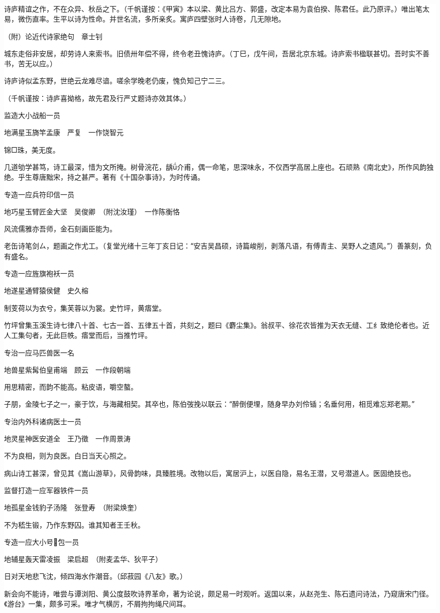 诗庐精谊之作，不在众异、秋岳之下。（千帆谨按：《甲寅》本以梁、黄比吕方、郭盛，改定本易为袁伯揆、陈君任。此乃原评。）唯出笔太易，微伤直率。生平以诗为性命。并世名流，多所亲炙。寓庐四壁张时人诗卷，几无隙地。

（附）论近代诗家绝句　章士钊

城东走俗非安居，却劳诗人来索书。旧债卅年偿不得，终令老丑愧诗庐。（丁巳，戊午间，吾居北京东城。诗庐索书楹联甚切。吾时实不善书，苦无以应。）

诗庐诗似孟东野，世绝云龙难尽谙。嗟余学晚老仍废，愧负知己宁二三。

（千帆谨按：诗庐喜拗格，故先君及行严丈题诗亦效其体。）

监造大小战船一员

地满星玉旖竿孟康　严复　一作饶智元

锦□珠，美无度。

几道劬学甚笃，诗工最深，惜为文所掩。树骨浣花，龋ǘ介甫，偶一命笔，思深味永，不仅西学高居上座也。石顽熟《南北史》，所作风韵独绝。乎生尊唐黜宋，持之甚严。著有《十国杂事诗》，为时传诵。

专造一应兵符印信一员

地巧星玉臂匠金大坚　吴俊卿　（附沈汝瑾）　一作陈衡恪

风流儒雅亦吾师，金石刻画臣能为。

老缶诗笔剑ㄙ，题画之作尤工。（复堂光绪十三年丁亥日记：“安吉吴昌硕，诗篇峻削，剥落凡语，有傅青主、吴野人之遗风。”）善篆刻，负有盛名。

专造一应旌旗袍袄一员

地遂星通臂猿侯健　史久榕

制芰荷以为衣兮，集芙蓉以为裳。史竹坪，黄痦堂。

竹坪曾集玉溪生诗七律八十首、七古一首、五律五十首，共刻之，题曰《麝尘集》。翁叔平、徐花农皆推为天衣无缝、工纟致绝伦者也。近人工集句者，无此巨帙。痦堂而后，当推竹坪。

专治一应马匹兽医一名

地兽星紫髯伯皇甫端　顾云　一作段朝端

用思精密，而韵不能高。粘皮语，嚼空螯。

子朋，金陵七子之一，豪于饮，与海藏相契。其卒也，陈伯弢挽以联云：“醉倒便埋，随身早办刘伶锸；名垂何用，相觅难忘郑老期。”

专治内外科诸病医士一员

地灵星神医安道全　王乃徵　一作周景涛

不为良相，则为良医。白日当天心照之。

病山诗工甚深，曾见其《嵩山游草》，风骨韵味，具臻胜境。改物以后，寓居沪上，以医自隐，易名王潜，又号潜道人。医固绝技也。

监督打造一应军器铁件一员

地孤星金钱豹子汤隆　张登寿　（附梁焕奎）

不为嵇生锻，乃作东野囚。谁其知者王壬秋。

专造一应大小号包一员

地辅星轰天雷凌振　梁启超　（附麦孟华、狄平子）

日对天地悲飞沈，倾四海水作潮音。（邱菽园《八友》歌。）

新会向不能诗，唯尝与谭浏阳、黄公度鼓吹诗界革命，著为论说，颇足易一时观听。返国以来，从赵尧生、陈石遗问诗法，乃窥唐宋门径。《游台》一集，颇多可采。唯才气横厉，不屑拘拘绳尺间耳。
